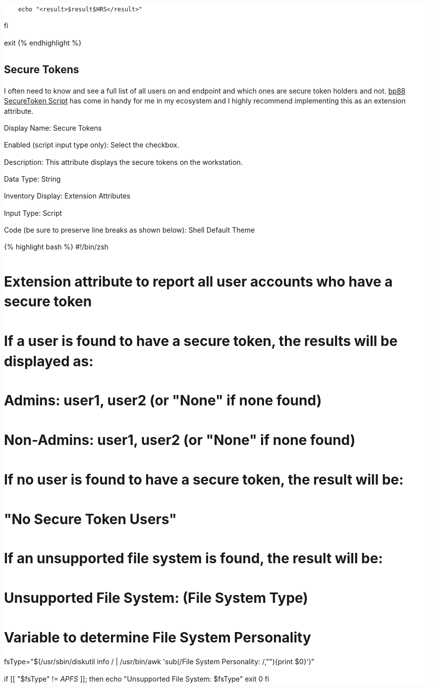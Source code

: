 
        echo "<result>$result$HRS</result>"
fi

exit
{% endhighlight %} 


## Secure Tokens

I often need to know and see a full list of all users on and endpoint and which ones are secure token holders and not. [bp88 SecureToken Script](https://github.com/bp88/Jamf-Pro-Extension-Attributes/blob/master/Secure%20Token%20Users.sh) has come in handy for me in my ecosystem and I highly recommend implementing this as an extension attribute.

Display Name: Secure Tokens

Enabled (script input type only): Select the checkbox.

Description: This attribute displays the secure tokens on the workstation.

Data Type: String

Inventory Display: Extension Attributes

Input Type: Script

Code (be sure to preserve line breaks as shown below): Shell  Default Theme


{% highlight bash %}
#!/bin/zsh

# Extension attribute to report all user accounts who have a secure token
# If a user is found to have a secure token, the results will be displayed as:
#   Admins: user1, user2 (or "None" if none found)
#   Non-Admins: user1, user2 (or "None" if none found)
#
# If no user is found to have a secure token, the result will be:
#   "No Secure Token Users"
# If an unsupported file system is found, the result will be:
#   Unsupported File System: (File System Type)

# Variable to determine File System Personality
fsType="$(/usr/sbin/diskutil info / | /usr/bin/awk 'sub(/File System Personality: /,""){print $0}')"

if [[ "$fsType" != *APFS* ]]; then
    echo "<result>Unsupported File System: $fsType</result>"
    exit 0
fi
